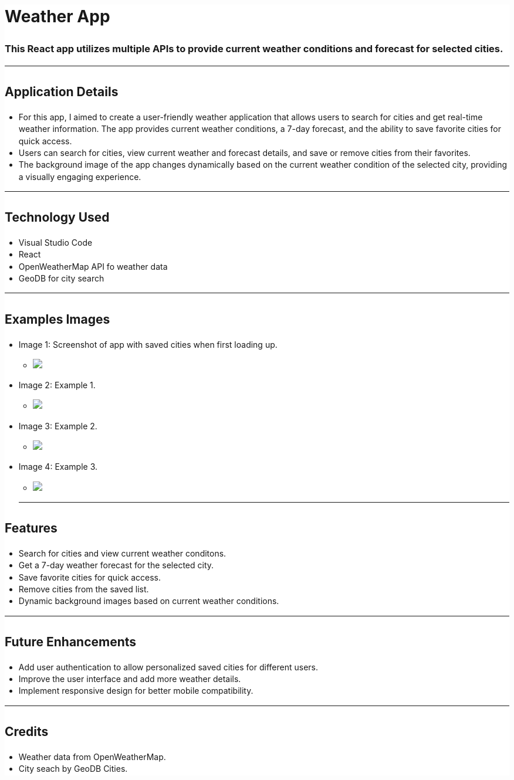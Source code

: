 # **Weather App**
### This React app utilizes multiple APIs to provide current weather conditions and forecast for selected cities.
-----
## **Application Details**
- For this app, I aimed to create a user-friendly weather application that allows users to search for cities and get real-time weather information. The app provides current weather conditions, a 7-day forecast, and the ability to save favorite cities for quick access.
- Users can search for cities, view current weather and forecast details, and save or remove cities from their favorites.
- The background image of the app changes dynamically based on the current weather condition of the selected city, providing a visually engaging experience.

-----
## **Technology Used**
- Visual Studio Code
- React
- OpenWeatherMap API fo weather data
- GeoDB for city search
-----
## **Examples Images** 
- Image 1: Screenshot of app with saved cities when first loading up. 
  - <img src="https://github.com/Andi-Cast/WorkoutTracker/blob/main/WorkoutAppScreenshot.png" height="auto" width="75%" >
- Image 2: Example 1.
    - <img src="https://github.com/Andi-Cast/WorkoutTracker/blob/main/WorkoutAppScreenshot.png" height="auto" width="75%" >
- Image 3: Example 2.
    - <img src="https://github.com/Andi-Cast/WorkoutTracker/blob/main/WorkoutAppScreenshot.png" height="auto" width="75%" >
- Image 4: Example 3.
    - <img src="https://github.com/Andi-Cast/WorkoutTracker/blob/main/WorkoutAppScreenshot.png" height="auto" width="75%" >

  -----
## Features
- Search for cities and view current weather conditons.
- Get a 7-day weather forecast for the selected city.
- Save favorite cities for quick access.
- Remove cities from the saved list.
- Dynamic background images based on current weather conditions.
----
## Future Enhancements
- Add user authentication to allow personalized saved cities for different users.
- Improve the user interface and add more weather details.
- Implement responsive design for better mobile compatibility.

----
## Credits
- Weather data from OpenWeatherMap.
- City seach by GeoDB Cities.

